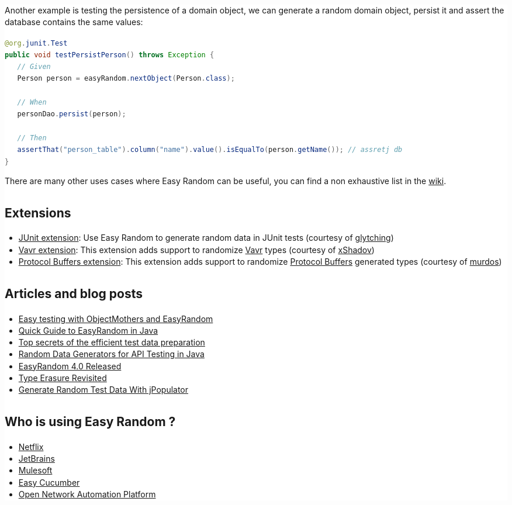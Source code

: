 ```java
```

Another example is testing the persistence of a domain object, we can generate a random domain object, persist it and assert the database contains the same values:

```java
@org.junit.Test
public void testPersistPerson() throws Exception {
   // Given
   Person person = easyRandom.nextObject(Person.class);

   // When
   personDao.persist(person);

   // Then
   assertThat("person_table").column("name").value().isEqualTo(person.getName()); // assretj db
}
```

There are many other uses cases where Easy Random can be useful, you can find a non exhaustive list in the [wiki](https://github.com/j-easy/easy-random/wiki/use-cases).

## Extensions

* [JUnit extension](https://glytching.github.io/junit-extensions/randomBeans): Use Easy Random to generate random data in JUnit tests (courtesy of [glytching](https://github.com/glytching))
* [Vavr extension](https://github.com/xShadov/easy-random-vavr-extension): This extension adds support to randomize [Vavr](https://github.com/vavr-io/vavr) types (courtesy of [xShadov](https://github.com/xShadov))
* [Protocol Buffers extension](https://github.com/murdos/easy-random-protobuf): This extension adds support to randomize [Protocol Buffers](https://developers.google.com/protocol-buffers) generated types (courtesy of [murdos](https://github.com/murdos))

## Articles and blog posts

* [Easy testing with ObjectMothers and EasyRandom](https://www.jworks.io/easy-testing-with-objectmothers-and-easyrandom/)
* [Quick Guide to EasyRandom in Java](https://www.baeldung.com/java-easy-random)
* [Top secrets of the efficient test data preparation](https://waverleysoftware.com/blog/test-data-preparation/)
* [Random Data Generators for API Testing in Java](https://techblog.dotdash.com/random-data-generators-for-api-testing-in-java-369c99075208)
* [EasyRandom 4.0 Released](https://www.jworks.io/easyrandom-4-0-released/)
* [Type Erasure Revisited](https://www.beyondjava.net/type-erasure-revisited)
* [Generate Random Test Data With jPopulator](https://www.beyondjava.net/newsflash-generate-random-test-data-jpopulator)

## Who is using Easy Random ?

* [Netflix](https://github.com/Netflix/AWSObjectMapper/blob/v1.11.723/build.gradle#L71)
* [JetBrains](https://github.com/JetBrains/intellij-community/blob/201.6073/plugins/gradle/tooling-extension-impl/testSources/org/jetbrains/plugins/gradle/tooling/serialization/ToolingSerializerTest.kt#L8)
* [Mulesoft](https://github.com/mulesoft/mule-wsc-connector/blob/1.5.6/src/test/java/org/mule/extension/ws/ConfigEqualsTestCase.java#L14)
* [Easy Cucumber](https://github.com/osvaldjr/easy-cucumber/blob/0.0.18/pom.xml#L122)
* [Open Network Automation Platform](https://github.com/onap/vid/blob/6.0.3/vid-app-common/src/test/java/org/onap/vid/controller/MsoControllerTest.java#L43)
